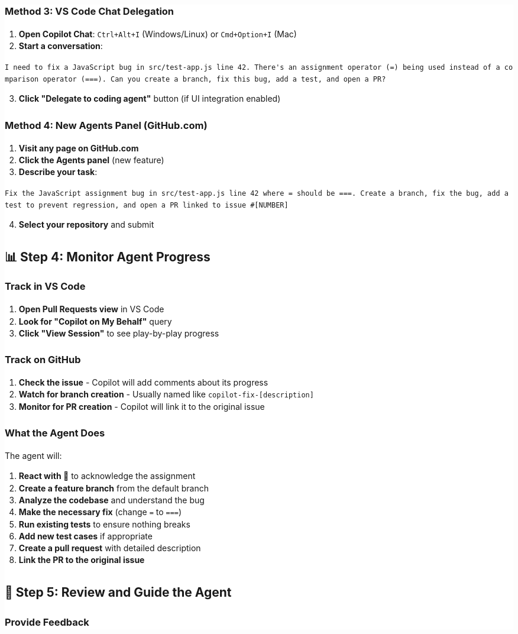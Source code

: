 ### Method 3: VS Code Chat Delegation

1. **Open Copilot Chat**: `Ctrl+Alt+I` (Windows/Linux) or `Cmd+Option+I` (Mac)
2. **Start a conversation**:
```
I need to fix a JavaScript bug in src/test-app.js line 42. There's an assignment operator (=) being used instead of a comparison operator (===). Can you create a branch, fix this bug, add a test, and open a PR?
```
3. **Click "Delegate to coding agent"** button (if UI integration enabled)

### Method 4: New Agents Panel (GitHub.com)

1. **Visit any page on GitHub.com**
2. **Click the Agents panel** (new feature)
3. **Describe your task**:
```
Fix the JavaScript assignment bug in src/test-app.js line 42 where = should be ===. Create a branch, fix the bug, add a test to prevent regression, and open a PR linked to issue #[NUMBER]
```
4. **Select your repository** and submit

## 📊 Step 4: Monitor Agent Progress

### Track in VS Code

1. **Open Pull Requests view** in VS Code
2. **Look for "Copilot on My Behalf"** query
3. **Click "View Session"** to see play-by-play progress

### Track on GitHub

1. **Check the issue** - Copilot will add comments about its progress
2. **Watch for branch creation** - Usually named like `copilot-fix-[description]`
3. **Monitor for PR creation** - Copilot will link it to the original issue

### What the Agent Does

The agent will:
1. **React with 👀** to acknowledge the assignment
2. **Create a feature branch** from the default branch
3. **Analyze the codebase** and understand the bug
4. **Make the necessary fix** (change `=` to `===`)
5. **Run existing tests** to ensure nothing breaks
6. **Add new test cases** if appropriate
7. **Create a pull request** with detailed description
8. **Link the PR to the original issue**

## 🔧 Step 5: Review and Guide the Agent

### Provide Feedback
